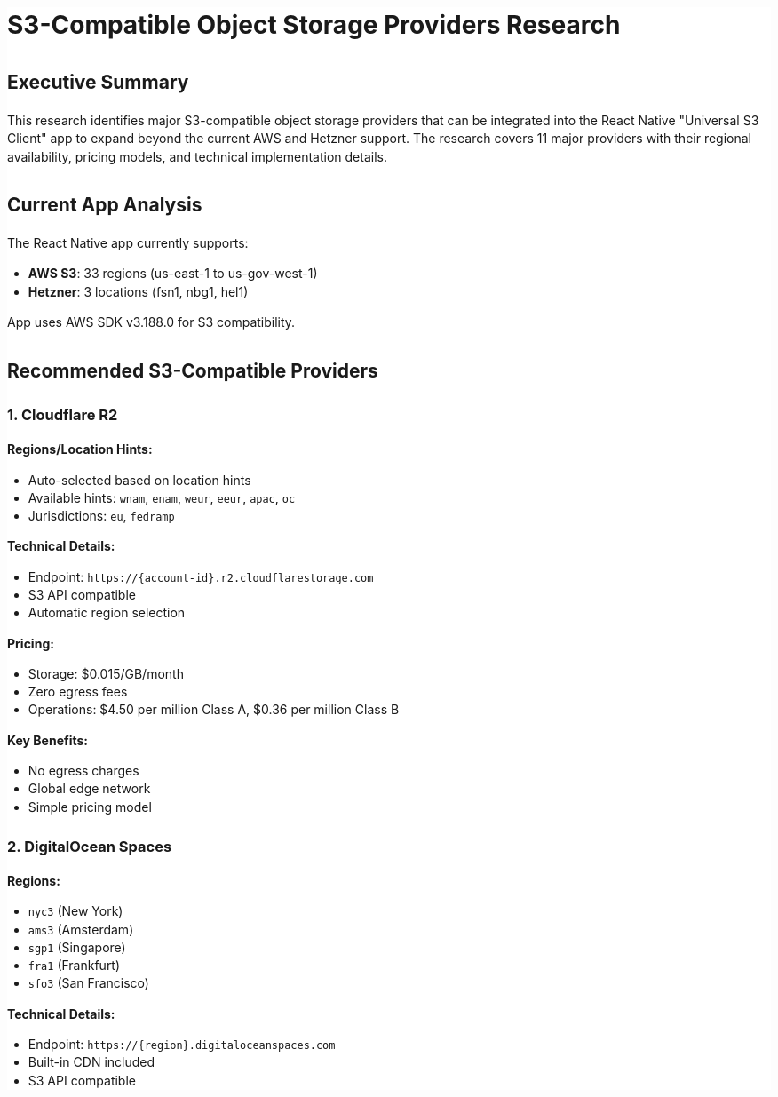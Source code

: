 # S3-Compatible Object Storage Providers Research

## Executive Summary

This research identifies major S3-compatible object storage providers that can be integrated into the React Native "Universal S3 Client" app to expand beyond the current AWS and Hetzner support. The research covers 11 major providers with their regional availability, pricing models, and technical implementation details.

## Current App Analysis

The React Native app currently supports:
- **AWS S3**: 33 regions (us-east-1 to us-gov-west-1)
- **Hetzner**: 3 locations (fsn1, nbg1, hel1)

App uses AWS SDK v3.188.0 for S3 compatibility.

## Recommended S3-Compatible Providers

### 1. Cloudflare R2

**Regions/Location Hints:**
- Auto-selected based on location hints
- Available hints: `wnam`, `enam`, `weur`, `eeur`, `apac`, `oc`
- Jurisdictions: `eu`, `fedramp`

**Technical Details:**
- Endpoint: `https://{account-id}.r2.cloudflarestorage.com`
- S3 API compatible
- Automatic region selection

**Pricing:**
- Storage: $0.015/GB/month
- Zero egress fees
- Operations: $4.50 per million Class A, $0.36 per million Class B

**Key Benefits:**
- No egress charges
- Global edge network
- Simple pricing model

### 2. DigitalOcean Spaces

**Regions:**
- `nyc3` (New York)
- `ams3` (Amsterdam)
- `sgp1` (Singapore)
- `fra1` (Frankfurt)
- `sfo3` (San Francisco)

**Technical Details:**
- Endpoint: `https://{region}.digitaloceanspaces.com`
- Built-in CDN included
- S3 API compatible

